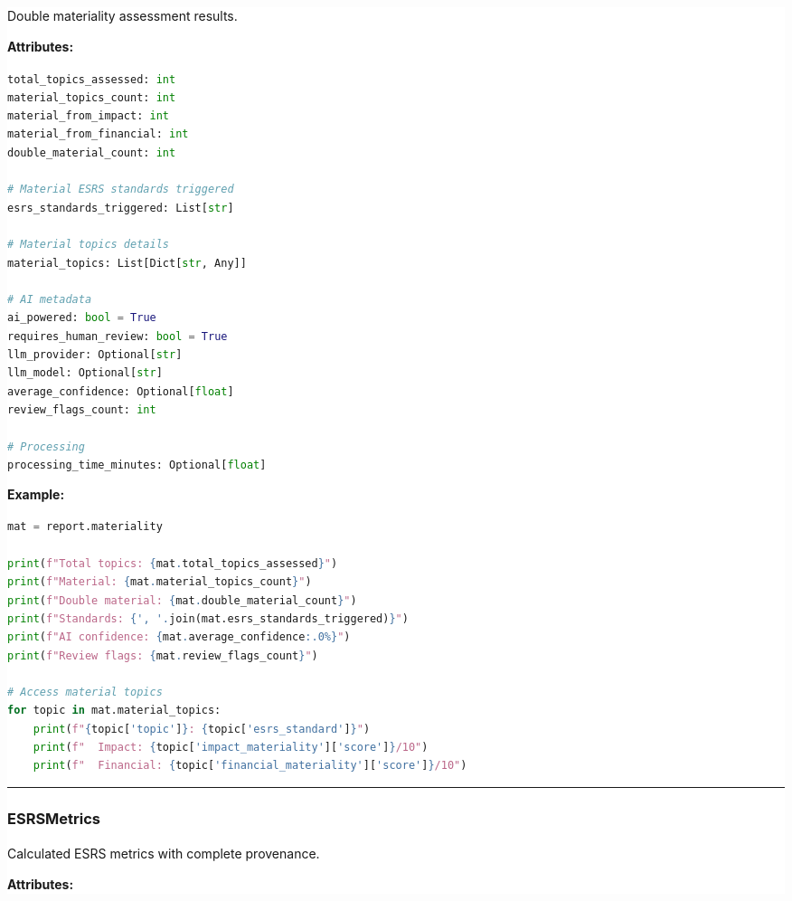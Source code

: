 Double materiality assessment results.

**Attributes:**

```python
total_topics_assessed: int
material_topics_count: int
material_from_impact: int
material_from_financial: int
double_material_count: int

# Material ESRS standards triggered
esrs_standards_triggered: List[str]

# Material topics details
material_topics: List[Dict[str, Any]]

# AI metadata
ai_powered: bool = True
requires_human_review: bool = True
llm_provider: Optional[str]
llm_model: Optional[str]
average_confidence: Optional[float]
review_flags_count: int

# Processing
processing_time_minutes: Optional[float]
```

**Example:**
```python
mat = report.materiality

print(f"Total topics: {mat.total_topics_assessed}")
print(f"Material: {mat.material_topics_count}")
print(f"Double material: {mat.double_material_count}")
print(f"Standards: {', '.join(mat.esrs_standards_triggered)}")
print(f"AI confidence: {mat.average_confidence:.0%}")
print(f"Review flags: {mat.review_flags_count}")

# Access material topics
for topic in mat.material_topics:
    print(f"{topic['topic']}: {topic['esrs_standard']}")
    print(f"  Impact: {topic['impact_materiality']['score']}/10")
    print(f"  Financial: {topic['financial_materiality']['score']}/10")
```

---

### ESRSMetrics

Calculated ESRS metrics with complete provenance.

**Attributes:**
